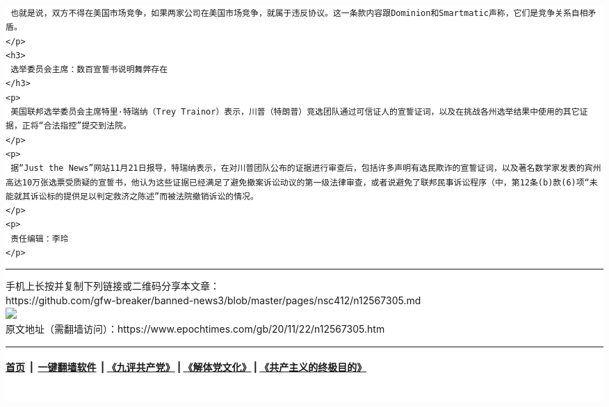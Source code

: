      也就是说，双方不得在美国市场竞争，如果两家公司在美国市场竞争，就属于违反协议。这一条款内容跟Dominion和Smartmatic声称，它们是竞争关系自相矛盾。
    </p>
    <h3>
     选举委员会主席：数百宣誓书说明舞弊存在
    </h3>
    <p>
     美国联邦选举委员会主席特里·特瑞纳（Trey Trainor）表示，川普（特朗普）竞选团队通过可信证人的宣誓证词，以及在挑战各州选举结果中使用的其它证据，正将“合法指控”提交到法院。
    </p>
    <p>
     据“Just the News”网站11月21日报导，特瑞纳表示，在对川普团队公布的证据进行审查后，包括许多声明有选民欺诈的宣誓证词，以及著名数学家发表的宾州高达10万张选票受质疑的宣誓书，他认为这些证据已经满足了避免撤案诉讼动议的第一级法律审查，或者说避免了联邦民事诉讼程序（中，第12条(b)款(6)项“未能就其诉讼标的提供足以判定救济之陈述”而被法院撤销诉讼的情况。
    </p>
    <p>
     责任编辑：李玲
    </p>
   </p>
  </p>
 </p>
</p></div>
<hr/>
手机上长按并复制下列链接或二维码分享本文章：<br/>
https://github.com/gfw-breaker/banned-news3/blob/master/pages/nsc412/n12567305.md <br/>
<a href='https://github.com/gfw-breaker/banned-news3/blob/master/pages/nsc412/n12567305.md'><img src='https://github.com/gfw-breaker/banned-news3/blob/master/pages/nsc412/n12567305.md.png'/></a> <br/>
原文地址（需翻墙访问）：https://www.epochtimes.com/gb/20/11/22/n12567305.htm


------------------------
#### [首页](https://github.com/gfw-breaker/banned-news3/blob/master/README.md) &nbsp;|&nbsp; [一键翻墙软件](https://github.com/gfw-breaker/nogfw/blob/master/README.md) &nbsp;| [《九评共产党》](https://github.com/gfw-breaker/9ping.md/blob/master/README.md#九评之一评共产党是什么) | [《解体党文化》](https://github.com/gfw-breaker/jtdwh.md/blob/master/README.md) | [《共产主义的终极目的》](https://github.com/gfw-breaker/gczydzjmd.md/blob/master/README.md)


<img src='http://gfw-breaker.win/banned-news3/pages/nsc412/n12567305.md' width='0px' height='0px'/>